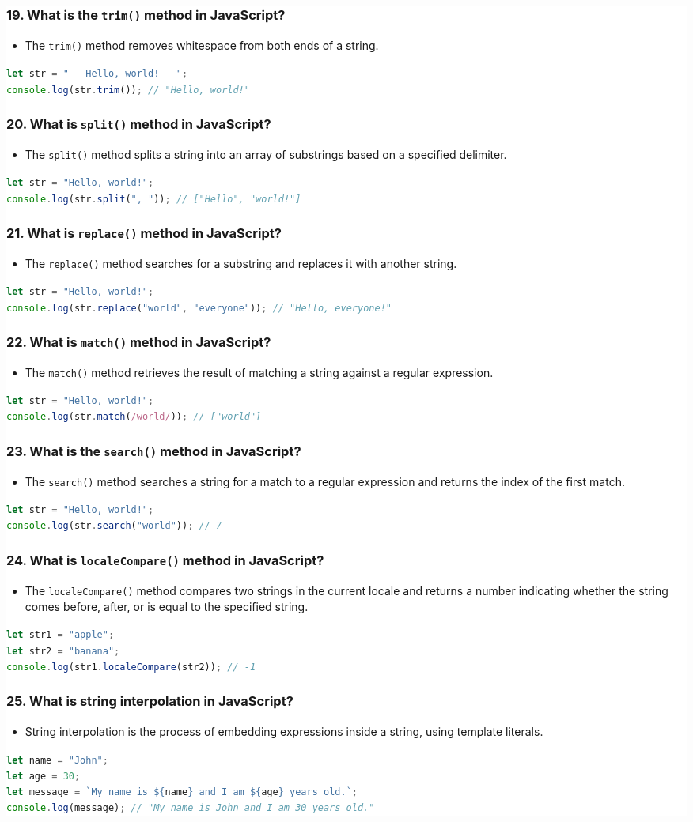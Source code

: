 ### 19. **What is the `trim()` method in JavaScript?**
   - The `trim()` method removes whitespace from both ends of a string.
   ```javascript
   let str = "   Hello, world!   ";
   console.log(str.trim()); // "Hello, world!"
   ```

### 20. **What is `split()` method in JavaScript?**
   - The `split()` method splits a string into an array of substrings based on a specified delimiter.
   ```javascript
   let str = "Hello, world!";
   console.log(str.split(", ")); // ["Hello", "world!"]
   ```

### 21. **What is `replace()` method in JavaScript?**
   - The `replace()` method searches for a substring and replaces it with another string.
   ```javascript
   let str = "Hello, world!";
   console.log(str.replace("world", "everyone")); // "Hello, everyone!"
   ```

### 22. **What is `match()` method in JavaScript?**
   - The `match()` method retrieves the result of matching a string against a regular expression.
   ```javascript
   let str = "Hello, world!";
   console.log(str.match(/world/)); // ["world"]
   ```

### 23. **What is the `search()` method in JavaScript?**
   - The `search()` method searches a string for a match to a regular expression and returns the index of the first match.
   ```javascript
   let str = "Hello, world!";
   console.log(str.search("world")); // 7
   ```

### 24. **What is `localeCompare()` method in JavaScript?**
   - The `localeCompare()` method compares two strings in the current locale and returns a number indicating whether the string comes before, after, or is equal to the specified string.
   ```javascript
   let str1 = "apple";
   let str2 = "banana";
   console.log(str1.localeCompare(str2)); // -1
   ```

### 25. **What is string interpolation in JavaScript?**
   - String interpolation is the process of embedding expressions inside a string, using template literals.
   ```javascript
   let name = "John";
   let age = 30;
   let message = `My name is ${name} and I am ${age} years old.`;
   console.log(message); // "My name is John and I am 30 years old."
   ```
